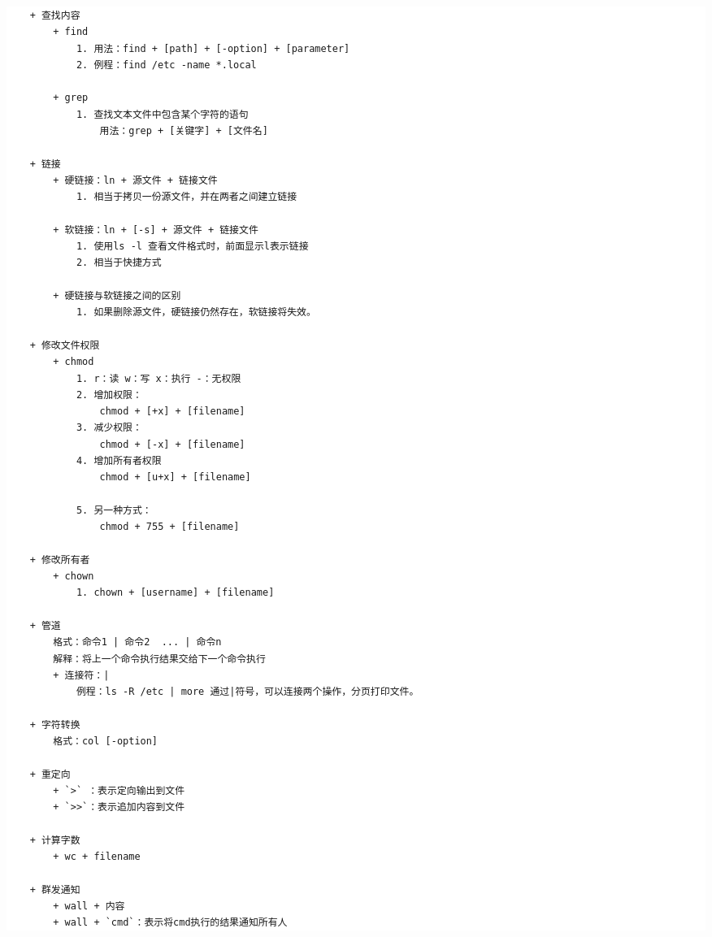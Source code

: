 		+ 查找内容
			+ find
				1. 用法：find + [path] + [-option] + [parameter]
				2. 例程：find /etc -name *.local
			
			+ grep
				1. 查找文本文件中包含某个字符的语句
					用法：grep + [关键字] + [文件名]
		
		+ 链接
			+ 硬链接：ln + 源文件 + 链接文件
				1. 相当于拷贝一份源文件，并在两者之间建立链接
			
			+ 软链接：ln + [-s] + 源文件 + 链接文件
				1. 使用ls -l 查看文件格式时，前面显示l表示链接
				2. 相当于快捷方式
			
			+ 硬链接与软链接之间的区别
				1. 如果删除源文件，硬链接仍然存在，软链接将失效。
			
		+ 修改文件权限
			+ chmod 
				1. r：读 w：写 x：执行 -：无权限
				2. 增加权限：
					chmod + [+x] + [filename]
				3. 减少权限：
					chmod + [-x] + [filename]
				4. 增加所有者权限
					chmod + [u+x] + [filename]
				
				5. 另一种方式：
					chmod + 755 + [filename]
			
		+ 修改所有者
			+ chown
				1. chown + [username] + [filename]	
			
		+ 管道
			格式：命令1 | 命令2  ... | 命令n
			解释：将上一个命令执行结果交给下一个命令执行
			+ 连接符：|
				例程：ls -R /etc | more 通过|符号，可以连接两个操作，分页打印文件。
			
		+ 字符转换
			格式：col [-option]
			
		+ 重定向
			+ `>` ：表示定向输出到文件
			+ `>>`：表示追加内容到文件		
			
		+ 计算字数
			+ wc + filename
			
		+ 群发通知
			+ wall + 内容
			+ wall + `cmd`：表示将cmd执行的结果通知所有人
				